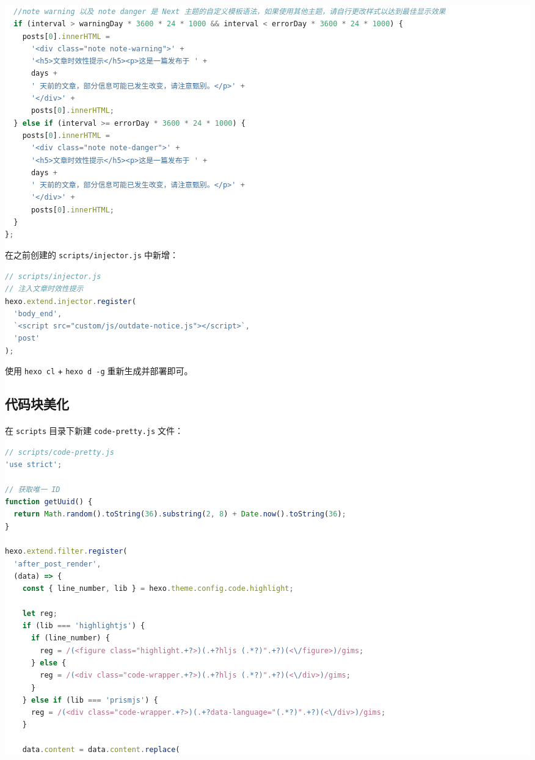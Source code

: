 ```javascript
  //note warning 以及 note danger 是 Next 主题的自定义模板语法，如果使用其他主题，请自行更改样式以达到最佳显示效果
  if (interval > warningDay * 3600 * 24 * 1000 && interval < errorDay * 3600 * 24 * 1000) {
    posts[0].innerHTML =
      '<div class="note note-warning">' +
      '<h5>文章时效性提示</h5><p>这是一篇发布于 ' +
      days +
      ' 天前的文章，部分信息可能已发生改变，请注意甄别。</p>' +
      '</div>' +
      posts[0].innerHTML;
  } else if (interval >= errorDay * 3600 * 24 * 1000) {
    posts[0].innerHTML =
      '<div class="note note-danger">' +
      '<h5>文章时效性提示</h5><p>这是一篇发布于 ' +
      days +
      ' 天前的文章，部分信息可能已发生改变，请注意甄别。</p>' +
      '</div>' +
      posts[0].innerHTML;
  }
};
```

在之前创建的 `scripts/injector.js` 中新增：

```javascript
// scripts/injector.js
// 注入文章时效性提示
hexo.extend.injector.register(
  'body_end',
  `<script src="custom/js/outdate-notice.js"></script>`,
  'post'
);
```

使用 `hexo cl` + `hexo d -g` 重新生成并部署即可。

## 代码块美化

在 `scripts` 目录下新建 `code-pretty.js` 文件：

```javascript
// scripts/code-pretty.js
'use strict';

// 获取唯一 ID
function getUuid() {
  return Math.random().toString(36).substring(2, 8) + Date.now().toString(36);
}

hexo.extend.filter.register(
  'after_post_render',
  (data) => {
    const { line_number, lib } = hexo.theme.config.code.highlight;

    let reg;
    if (lib === 'highlightjs') {
      if (line_number) {
        reg = /(<figure class="highlight.+?>)(.+?hljs (.*?)".+?)(<\/figure>)/gims;
      } else {
        reg = /(<div class="code-wrapper.+?>)(.+?hljs (.*?)".+?)(<\/div>)/gims;
      }
    } else if (lib === 'prismjs') {
      reg = /(<div class="code-wrapper.+?>)(.+?data-language="(.*?)".+?)(<\/div>)/gims;
    }

    data.content = data.content.replace(
```